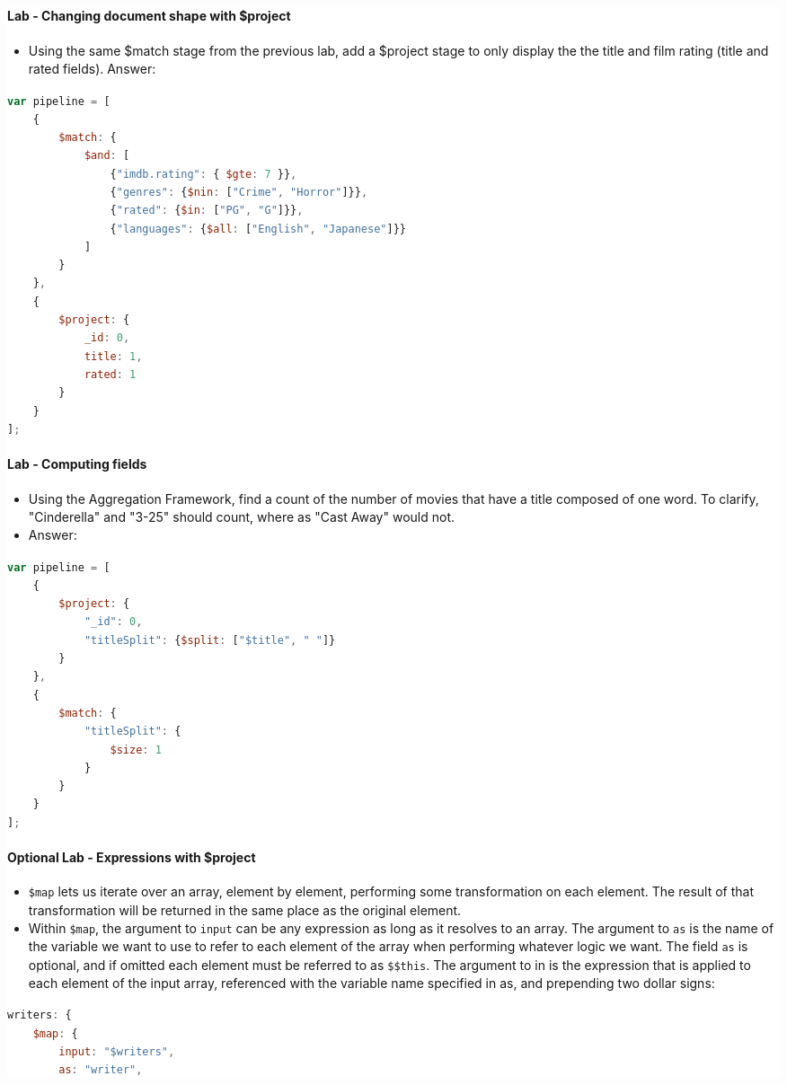 #### Lab - Changing document shape with $project

- Using the same $match stage from the previous lab, add a $project stage to only display the the title and film rating (title and rated fields).
Answer:
```javascript
var pipeline = [
	{
		$match: {
			$and: [
				{"imdb.rating": { $gte: 7 }},
				{"genres": {$nin: ["Crime", "Horror"]}},
				{"rated": {$in: ["PG", "G"]}},
				{"languages": {$all: ["English", "Japanese"]}}
			]
		}
	},
	{
		$project: {
			_id: 0,
			title: 1,
			rated: 1
		}
	}
];
```

#### Lab - Computing fields

- Using the Aggregation Framework, find a count of the number of movies that have a title composed of one word. To clarify, "Cinderella" and "3-25" should count, where as "Cast Away" would not.
- Answer:
```JavaScript
var pipeline = [
	{
		$project: {
			"_id": 0,
			"titleSplit": {$split: ["$title", " "]}
		}
	},
	{
		$match: {
			"titleSplit": {
				$size: 1
			}
		}
	}
];
```

#### Optional Lab - Expressions with $project

- `$map` lets us iterate over an array, element by element, performing some transformation on each element. The result of that transformation will be returned in the same place as the original element.
- Within `$map`, the argument to `input` can be any expression as long as it resolves to an array. The argument to `as` is the name of the variable we want to use to refer to each element of the array when performing whatever logic we want. The field `as` is optional, and if omitted each element must be referred to as `$$this`. The argument to in is the expression that is applied to each element of the input array, referenced with the variable name specified in as, and prepending two dollar signs:
```javascript
writers: {
	$map: {
		input: "$writers",
		as: "writer",
```
